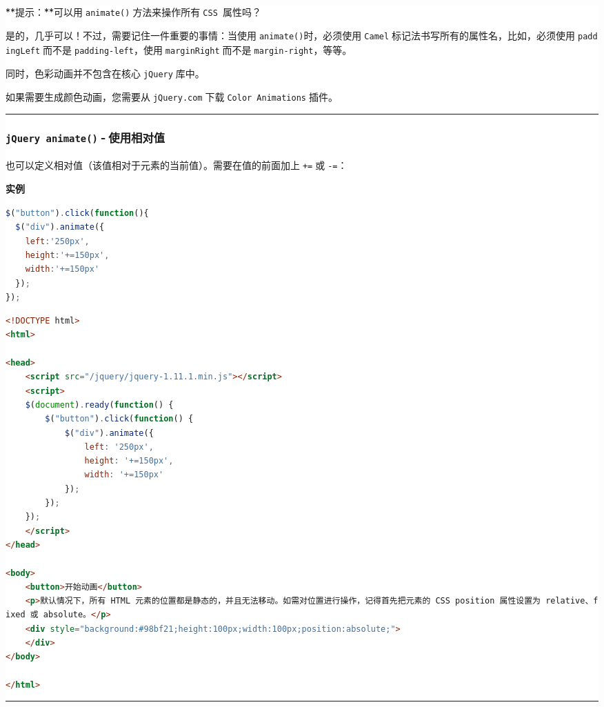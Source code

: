 **提示：**可以用 `animate()` 方法来操作所有 `CSS `属性吗？

是的，几乎可以！不过，需要记住一件重要的事情：当使用 `animate()`时，必须使用 `Camel` 标记法书写所有的属性名，比如，必须使用 `paddingLeft` 而不是 `padding-left`，使用 `marginRight` 而不是 `margin-right`，等等。

同时，色彩动画并不包含在核心 `jQuery` 库中。

如果需要生成颜色动画，您需要从 `jQuery.com` 下载 `Color Animations` 插件。

---

### `jQuery animate()` - 使用相对值

 也可以定义相对值（该值相对于元素的当前值）。需要在值的前面加上 `+=` 或 `-=`： 

**实例**

```js
$("button").click(function(){
  $("div").animate({
    left:'250px',
    height:'+=150px',
    width:'+=150px'
  });
});
```

```html
<!DOCTYPE html>
<html>

<head>
    <script src="/jquery/jquery-1.11.1.min.js"></script>
    <script>
    $(document).ready(function() {
        $("button").click(function() {
            $("div").animate({
                left: '250px',
                height: '+=150px',
                width: '+=150px'
            });
        });
    });
    </script>
</head>

<body>
    <button>开始动画</button>
    <p>默认情况下，所有 HTML 元素的位置都是静态的，并且无法移动。如需对位置进行操作，记得首先把元素的 CSS position 属性设置为 relative、fixed 或 absolute。</p>
    <div style="background:#98bf21;height:100px;width:100px;position:absolute;">
    </div>
</body>

</html>
```

---